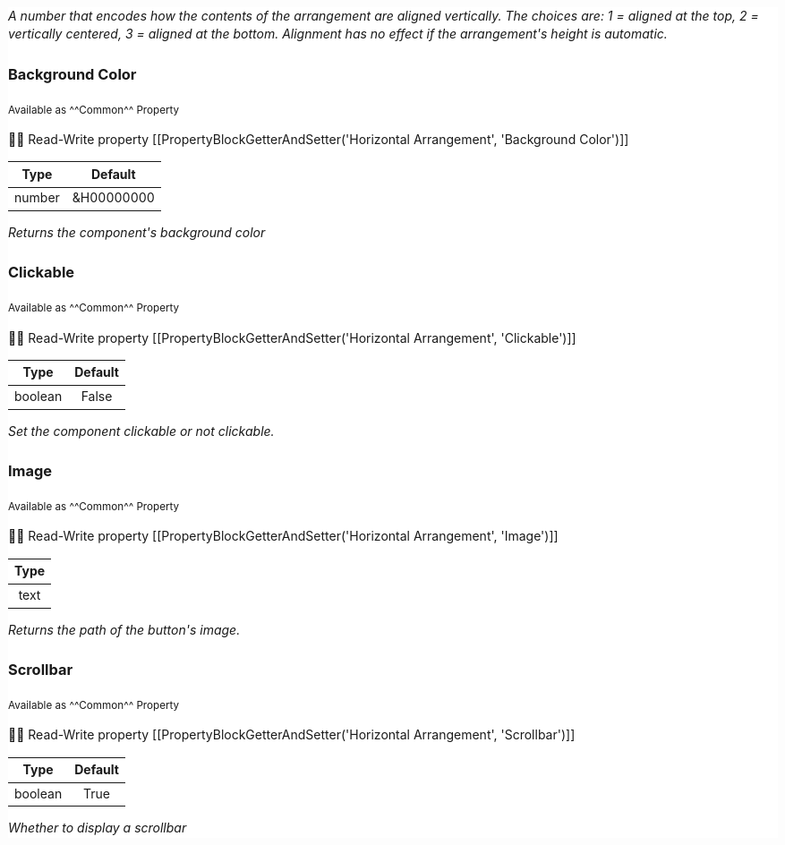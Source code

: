 _A number that encodes how the contents of the arrangement are aligned  vertically. The choices are: 1 = aligned at the top, 2 = vertically centered, 3 = aligned at the bottom.  Alignment has no effect if the arrangement's height is automatic._

### Background Color

<small>Available as ^^Common^^ Property</small>

:eyes::pencil: Read-Write property
[[PropertyBlockGetterAndSetter('Horizontal Arrangement', 'Background Color')]]

| Type | Default |
|:----:|:-------:|
|number|&H00000000|

_Returns the component's background color_

### Clickable

<small>Available as ^^Common^^ Property</small>

:eyes::pencil: Read-Write property
[[PropertyBlockGetterAndSetter('Horizontal Arrangement', 'Clickable')]]

| Type | Default |
|:----:|:-------:|
|boolean|False|

_Set the component clickable or not clickable._

### Image

<small>Available as ^^Common^^ Property</small>

:eyes::pencil: Read-Write property
[[PropertyBlockGetterAndSetter('Horizontal Arrangement', 'Image')]]

| Type |
|:----:|
|text|

_Returns the path of the button's image._

### Scrollbar

<small>Available as ^^Common^^ Property</small>

:eyes::pencil: Read-Write property
[[PropertyBlockGetterAndSetter('Horizontal Arrangement', 'Scrollbar')]]

| Type | Default |
|:----:|:-------:|
|boolean|True|

_Whether to display a scrollbar_
